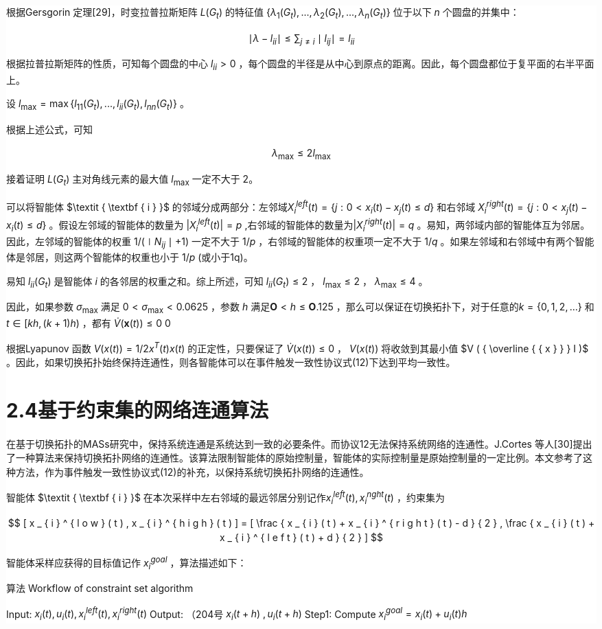 根据Gersgorin 定理[29]，时变拉普拉斯矩阵 $L ( G _ { t } )$ 的特征值 $\{ \lambda _ { 1 } ( G _ { t } ) , . . . , \lambda _ { 2 } ( G _ { t } ) , . . . , \lambda _ { n } ( G _ { t } ) \}$ 位于以下 $n$ 个圆盘的并集中：

$$
\mid \lambda - l _ { i i } \mid \leq \sum _ { j \neq i } \mid l _ { i j } \mid = l _ { i i }
$$

根据拉普拉斯矩阵的性质，可知每个圆盘的中心 $l _ { i i } > 0$ ，每个圆盘的半径是从中心到原点的距离。因此，每个圆盘都位于复平面的右半平面上。

设 $l _ { \mathrm { m a x } } = \operatorname* { m a x } \{ l _ { 1 1 } ( G _ { t } ) , . . . , l _ { i i } ( G _ { t } ) , l _ { n n } ( G _ { t } ) \}$ 。

根据上述公式，可知

$$
\lambda _ { \operatorname* { m a x } } \leq 2 l _ { \operatorname* { m a x } }
$$

接着证明 $L ( G _ { t } )$ 主对角线元素的最大值 $l _ { \mathrm { m a x } }$ 一定不大于 2。

可以将智能体 $\textit { \textbf { i } }$ 的邻域分成两部分：左邻域$X _ { i } ^ { l e f t } ( t ) = \{ j : 0 < x _ { i } ( t ) - x _ { j } ( t ) \leq d \}$ 和右邻域 $X _ { i } ^ { r i g h t } ( t ) = \{ j : 0 < x _ { j } ( t ) - x _ { i } ( t ) \leq d \}$ 。假设左邻域的智能体的数量为 $\vert X _ { i } ^ { l e f t } ( t ) \vert = p$ ,右邻域的智能体的数量为$\vert X _ { i } ^ { r i g h t } ( t ) \vert = q$ 。易知，两邻域内部的智能体互为邻居。因此，左邻域的智能体的权重 $1 / ( \mid N _ { i j } \mid + 1 )$ 一定不大于 $1 / p$ ，右邻域的智能体的权重项一定不大于 $1 / q$ 。如果左邻域和右邻域中有两个智能体是邻居，则这两个智能体的权重也小于 $1 / p$ (或小于1q)。

易知 $l _ { i i } ( G _ { t } )$ 是智能体 $\textit { i }$ 的各邻居的权重之和。综上所述，可知 $l _ { i i } ( G _ { t } ) \leq 2$ ， $l _ { \mathrm { m a x } } \le 2$ ， $\lambda _ { \operatorname* { m a x } } \le 4$ 。

因此，如果参数 $\sigma _ { \operatorname* { m a x } }$ 满足 $0 < \sigma _ { \mathrm { m a x } } < 0 . 0 6 2 5$ ，参数 $h$ 满足$\mathbf { O } < h \leq \mathbf { O } . 1 2 5$ ，那么可以保证在切换拓扑下，对于任意的$k = \{ 0 , 1 , 2 , \ldots \}$ 和 $t \in [ k h , ( k + 1 ) h )$ ，都有 $\dot { V } ( \boldsymbol { x } ( t ) ) \leq 0$ 0

根据Lyapunov 函数 $V ( x ( t ) ) { = } 1 / 2 x ^ { T } ( t ) x ( t )$ 的正定性，只要保证了 $\dot { V } ( x ( t ) ) \leq 0$ ， $V ( x ( t ) )$ 将收敛到其最小值 $V ( { \overline { { x } } } I )$ 。因此，如果切换拓扑始终保持连通性，则各智能体可以在事件触发一致性协议式(12)下达到平均一致性。

# 2.4基于约束集的网络连通算法

在基于切换拓扑的MASs研究中，保持系统连通是系统达到一致的必要条件。而协议12无法保持系统网络的连通性。J.Cortes 等人[30]提出了一种算法来保持切换拓扑网络的连通性。该算法限制智能体的原始控制量，智能体的实际控制量是原始控制量的一定比例。本文参考了这种方法，作为事件触发一致性协议式(12)的补充，以保持系统切换拓扑网络的连通性。

智能体 $\textit { \textbf { i } }$ 在本次采样中左右邻域的最远邻居分别记作$x _ { i } ^ { l e f t } ( t ) , x _ { i } ^ { n g h t } ( t )$ ，约束集为

$$
[ x _ { i } ^ { l o w } ( t ) , x _ { i } ^ { h i g h } ( t ) ] = [ \frac { x _ { i } ( t ) + x _ { i } ^ { r i g h t } ( t ) - d } { 2 } , \frac { x _ { i } ( t ) + x _ { i } ^ { l e f t } ( t ) + d } { 2 } ]
$$

智能体采样应获得的目标值记作 $x _ { i } ^ { g o a l }$ ，算法描述如下：

算法 Workflow of constraint set algorithm

Input: $x _ { i } ( t ) , u _ { i } ( t ) , x _ { i } ^ { l e f t } ( t ) , x _ { i } ^ { r i g h t } ( t )$ Output: （204号 $x _ { i } ( t + h ) \ , u _ { i } ( t + h )$ Step1: Compute ${ x _ { i } ^ { g o a l } = x _ { i } ( t ) + u _ { i } ( t ) h }$

